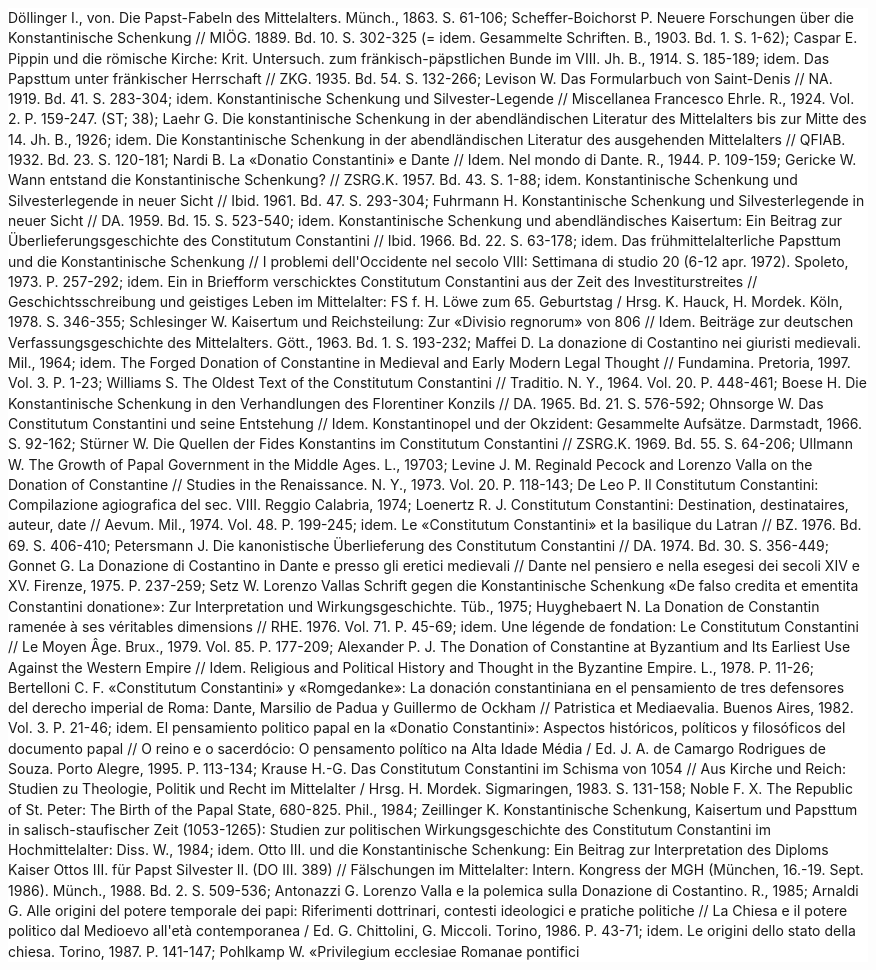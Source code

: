 Döllinger I., von. Die Papst-Fabeln des Mittelalters. Münch., 1863. S. 61-106; Scheffer-Boichorst P. Neuere Forschungen über die Konstantinische Schenkung // MIÖG. 1889. Bd. 10. S. 302-325 (= idem. Gesammelte Schriften. B., 1903. Bd. 1. S. 1-62); Caspar E. Pippin und die römische Kirche: Krit. Untersuch. zum fränkisch-päpstlichen Bunde im VIII. Jh. B., 1914. S. 185-189; idem. Das Papsttum unter fränkischer Herrschaft // ZKG. 1935. Bd. 54. S. 132-266; Levison W. Das Formularbuch von Saint-Denis // NA. 1919. Bd. 41. S. 283-304; idem. Konstantinische Schenkung und Silvester-Legende // Miscellanea Francesco Ehrle. R., 1924. Vol. 2. P. 159-247. (ST; 38); Laehr G. Die konstantinische Schenkung in der abendländischen Literatur des Mittelalters bis zur Mitte des 14. Jh. B., 1926; idem. Die Konstantinische Schenkung in der abendländischen Literatur des ausgehenden Mittelalters // QFIAB. 1932. Bd. 23. S. 120-181; Nardi B. La «Donatio Constantini» e Dante // Idem. Nel mondo di Dante. R., 1944. P. 109-159; Gericke W. Wann entstand die Konstantinische Schenkung? // ZSRG.K. 1957. Bd. 43. S. 1-88; idem. Konstantinische Schenkung und Silvesterlegende in neuer Sicht // Ibid. 1961. Bd. 47. S. 293-304; Fuhrmann H. Konstantinische Schenkung und Silvesterlegende in neuer Sicht // DA. 1959. Bd. 15. S. 523-540; idem. Konstantinische Schenkung und abendländisches Kaisertum: Ein Beitrag zur Überlieferungsgeschichte des Constitutum Constantini // Ibid. 1966. Bd. 22. S. 63-178; idem. Das frühmittelalterliche Papsttum und die Konstantinische Schenkung // I problemi dell'Occidente nel secolo VIII: Settimana di studio 20 (6-12 apr. 1972). Spoleto, 1973. P. 257-292; idem. Ein in Briefform verschicktes Constitutum Constantini aus der Zeit des Investiturstreites // Geschichtsschreibung und geistiges Leben im Mittelalter: FS f. H. Löwe zum 65. Geburtstag / Hrsg. K. Hauck, H. Mordek. Köln, 1978. S. 346-355; Schlesinger W. Kaisertum und Reichsteilung: Zur «Divisio regnorum» von 806 // Idem. Beiträge zur deutschen Verfassungsgeschichte des Mittelalters. Gött., 1963. Bd. 1. S. 193-232; Maffei D. La donazione di Costantino nei giuristi medievali. Mil., 1964; idem. The Forged Donation of Constantine in Medieval and Early Modern Legal Thought // Fundamina. Pretoria, 1997. Vol. 3. P. 1-23; Williams S. The Oldest Text of the Constitutum Constantini // Traditio. N. Y., 1964. Vol. 20. P. 448-461; Boese H. Die Konstantinische Schenkung in den Verhandlungen des Florentiner Konzils // DA. 1965. Bd. 21. S. 576-592; Ohnsorge W. Das Constitutum Constantini und seine Entstehung // Idem. Konstantinopel und der Okzident: Gesammelte Aufsätze. Darmstadt, 1966. S. 92-162; Stürner W. Die Quellen der Fides Konstantins im Constitutum Constantini // ZSRG.K. 1969. Bd. 55. S. 64-206; Ullmann W. The Growth of Papal Government in the Middle Ages. L., 19703; Levine J. M. Reginald Pecock and Lorenzo Valla on the Donation of Constantine // Studies in the Renaissance. N. Y., 1973. Vol. 20. P. 118-143; De Leo P. Il Constitutum Constantini: Compilazione agiografica del sec. VIII. Reggio Calabria, 1974; Loenertz R. J. Constitutum Constantini: Destination, destinataires, auteur, date // Aevum. Mil., 1974. Vol. 48. P. 199-245; idem. Le «Constitutum Constantini» et la basilique du Latran // BZ. 1976. Bd. 69. S. 406-410; Petersmann J. Die kanonistische Überlieferung des Constitutum Constantini // DA. 1974. Bd. 30. S. 356-449; Gonnet G. La Donazione di Costantino in Dante e presso gli eretici medievali // Dante nel pensiero e nella esegesi dei secoli XIV e XV. Firenze, 1975. P. 237-259; Setz W. Lorenzo Vallas Schrift gegen die Konstantinische Schenkung «De falso credita et ementita Constantini donatione»: Zur Interpretation und Wirkungsgeschichte. Tüb., 1975; Huyghebaert N. La Donation de Constantin ramenée à ses véritables dimensions // RHE. 1976. Vol. 71. P. 45-69; idem. Une légende de fondation: Le Constitutum Constantini // Le Moyen Âge. Brux., 1979. Vol. 85. P. 177-209; Alexander P. J. The Donation of Constantine at Byzantium and Its Earliest Use Against the Western Empire // Idem. Religious and Political History and Thought in the Byzantine Empire. L., 1978. P. 11-26; Bertelloni C. F. «Constitutum Constantini» y «Romgedanke»: La donación constantiniana en el pensamiento de tres defensores del derecho imperial de Roma: Dante, Marsilio de Padua y Guillermo de Ockham // Patristica et Mediaevalia. Buenos Aires, 1982. Vol. 3. P. 21-46; idem. El pensamiento politico papal en la «Donatio Constantini»: Aspectos históricos, políticos y filosóficos del documento papal // O reino e o sacerdócio: O pensamento político na Alta Idade Média / Ed. J. A. de Camargo Rodrigues de Souza. Porto Alegre, 1995. P. 113-134; Krause H.-G. Das Constitutum Constantini im Schisma von 1054 // Aus Kirche und Reich: Studien zu Theologie, Politik und Recht im Mittelalter / Hrsg. H. Mordek. Sigmaringen, 1983. S. 131-158; Noble F. X. The Republic of St. Peter: The Birth of the Papal State, 680-825. Phil., 1984; Zeillinger K. Konstantinische Schenkung, Kaisertum und Papsttum in salisch-staufischer Zeit (1053-1265): Studien zur politischen Wirkungsgeschichte des Constitutum Constantini im Hochmittelalter: Diss. W., 1984; idem. Otto III. und die Konstantinische Schenkung: Ein Beitrag zur Interpretation des Diploms Kaiser Ottos III. für Papst Silvester II. (DO III. 389) // Fälschungen im Mittelalter: Intern. Kongress der MGH (München, 16.-19. Sept. 1986). Münch., 1988. Bd. 2. S. 509-536; Antonazzi G. Lorenzo Valla e la polemica sulla Donazione di Costantino. R., 1985; Arnaldi G. Alle origini del potere temporale dei papi: Riferimenti dottrinari, contesti ideologici e pratiche politiche // La Chiesa e il potere politico dal Medioevo all'età contemporanea / Ed. G. Chittolini, G. Miccoli. Torino, 1986. P. 43-71; idem. Le origini dello stato della chiesa. Torino, 1987. P. 141-147; Pohlkamp W. «Privilegium ecclesiae Romanae pontifici